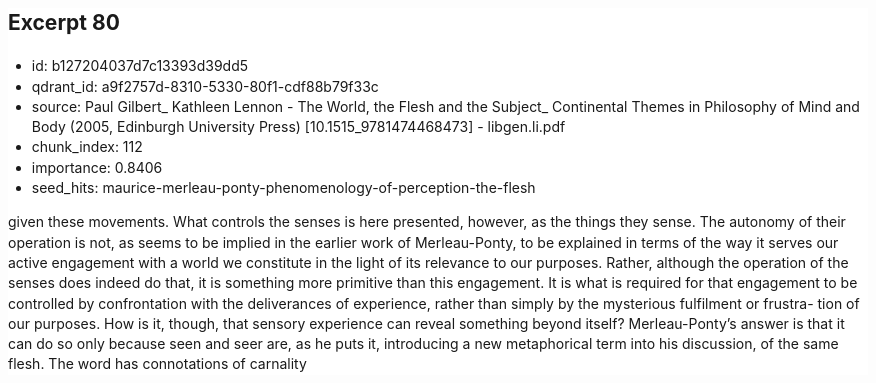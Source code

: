 ## Excerpt 80
- id: b127204037d7c13393d39dd5
- qdrant_id: a9f2757d-8310-5330-80f1-cdf88b79f33c
- source: Paul Gilbert_ Kathleen Lennon - The World, the Flesh and the Subject_ Continental Themes in Philosophy of Mind and Body (2005, Edinburgh University Press) [10.1515_9781474468473] - libgen.li.pdf
- chunk_index: 112
- importance: 0.8406
- seed_hits: maurice-merleau-ponty-phenomenology-of-perception-the-flesh

given these movements. What controls the senses is here presented, however, as the things they sense. The autonomy of their operation is not, as seems to be implied in the earlier work of Merleau-Ponty, to be explained in terms of the way it serves our active engagement with a world we constitute in the light of its relevance to our purposes. Rather, although the operation of the senses does indeed do that, it is something more primitive than this engagement. It is what is required for that engagement to be controlled by confrontation with the deliverances of experience, rather than simply by the mysterious fulfilment or frustra- tion of our purposes. How is it, though, that sensory experience can reveal something beyond itself? Merleau-Ponty’s answer is that it can do so only because seen and seer are, as he puts it, introducing a new metaphorical term into his discussion, of the same flesh. The word has connotations of carnality

